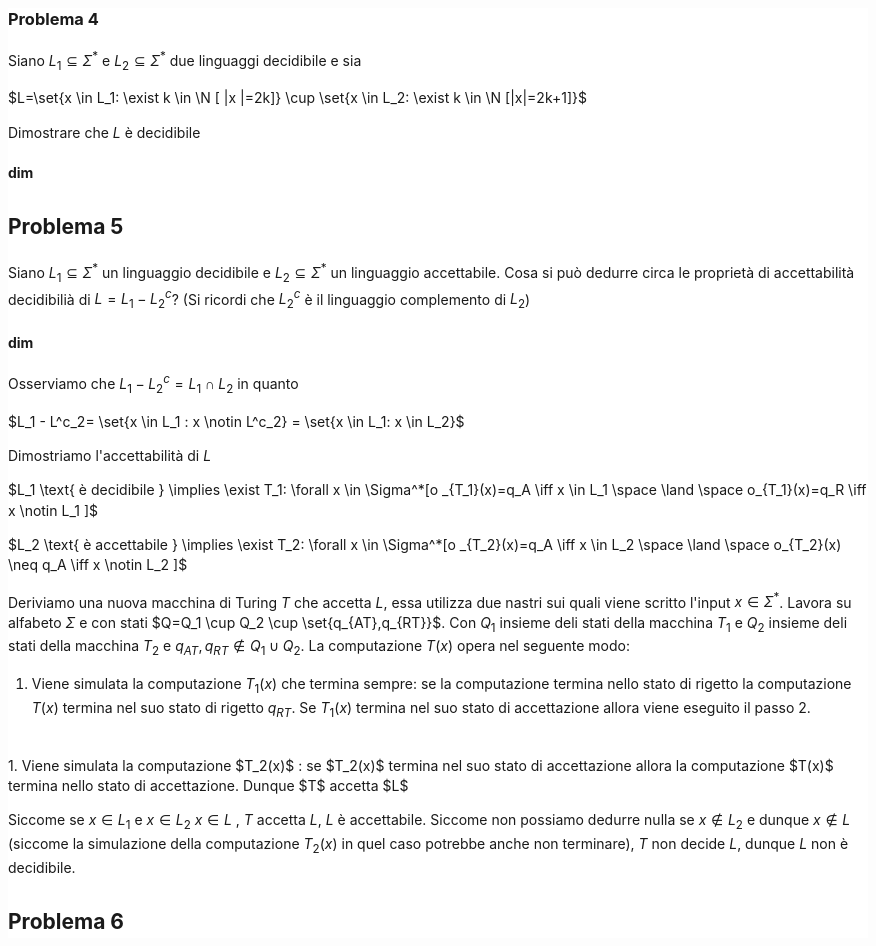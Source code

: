 ### Problema 4  

Siano $L_1 \subseteq \Sigma^*$ e $L_2 \subseteq \Sigma^*$ due linguaggi decidibile e sia  

$L=\set{x \in L_1: \exist k \in \N [ |x |=2k]} \cup \set{x \in L_2: \exist k \in \N [|x|=2k+1]}$  

Dimostrare che $L$ è decidibile  

#### dim  







## Problema 5  

Siano $L_1 \subseteq \Sigma^*$ un linguaggio decidibile e $L_2 \subseteq \Sigma^*$ un linguaggio accettabile. Cosa si può dedurre circa
le proprietà di accettabilità decidibilià di $L = L_1 − L^c_2$?
(Si ricordi che $L^c_2$ è il linguaggio complemento di $L_2$)  

#### dim  

Osserviamo che $L_1 - L^c_2= L_1 \cap L_2$ in quanto  

$L_1 - L^c_2= \set{x \in L_1 : x \notin L^c_2} = \set{x \in L_1: x \in L_2}$  

Dimostriamo l'accettabilità di $L$


$L_1 \text{ è decidibile } \implies \exist T_1: \forall x \in \Sigma^*[o _{T_1}(x)=q_A \iff x \in L_1 \space \land \space o_{T_1}(x)=q_R \iff x \notin L_1 ]$     

$L_2 \text{ è accettabile } \implies \exist T_2: \forall x \in \Sigma^*[o _{T_2}(x)=q_A \iff x \in L_2 \space \land \space o_{T_2}(x) \neq q_A \iff x \notin L_2 ]$  

Deriviamo una nuova macchina di Turing $T$ che accetta $L$, essa utilizza due nastri sui quali viene scritto l'input $x \in \Sigma^*$. Lavora su alfabeto $\Sigma$ e con stati $Q=Q_1 \cup Q_2 \cup \set{q_{AT},q_{RT}}$. Con $Q_1$ insieme deli stati della macchina $T_1$ e $Q_2$ insieme deli stati della macchina $T_2$ e $q_{AT}, q_{RT} \notin Q_1 \cup Q_2$. La computazione $T(x)$ opera nel seguente modo:  

1. Viene simulata la computazione $T_1(x)$ che termina sempre: se la computazione termina nello stato di rigetto la computazione $T(x)$ termina nel suo stato di rigetto $q_{RT}$. Se $T_1(x)$ termina nel suo stato di accettazione allora viene eseguito il passo 2. 
<br>  
1. Viene simulata la computazione $T_2(x)$ : se $T_2(x)$ termina nel suo stato di accettazione allora la computazione $T(x)$ termina nello stato di accettazione.  Dunque $T$ accetta $L$

Siccome se $x \in L_1$ e $x \in L_2$ $x \in L$ , $T$ accetta $L$, $L$ è accettabile. Siccome non possiamo dedurre nulla se $x \notin L_2$ e dunque $x \notin L$ (siccome la simulazione della computazione $T_2(x)$ in quel caso potrebbe anche non terminare), $T$ non decide $L$, dunque $L$ non è decidibile.       

## Problema 6  
